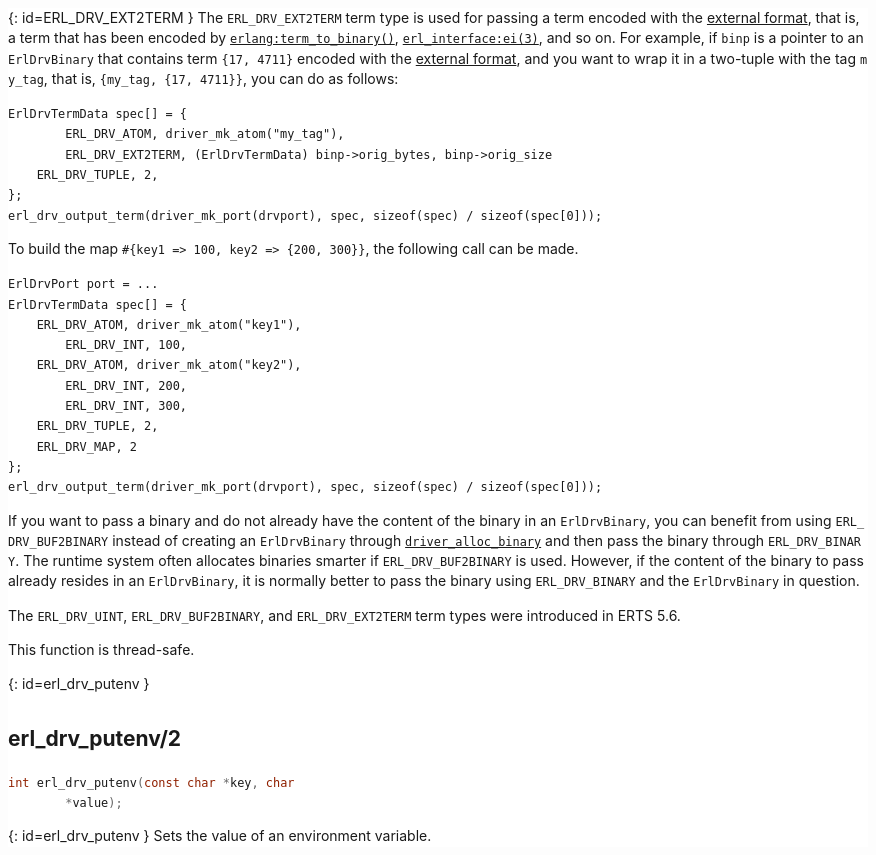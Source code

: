 [](){: id=ERL_DRV_EXT2TERM }
The `ERL_DRV_EXT2TERM` term type is used for passing a term encoded with the [external format](erl_ext_dist.md), that is, a term that has been encoded by [`erlang:term_to_binary()`](`erlang:term_to_binary/2`), [`erl_interface:ei(3)`](`p:erl_interface:ei.md`), and so on. For example, if `binp` is a pointer to an `ErlDrvBinary` that contains term `{17, 4711}` encoded with the [external format](erl_ext_dist.md), and you want to wrap it in a two-tuple with the tag `my_tag`, that is, `{my_tag, {17, 4711}}`, you can do as follows:

```text
ErlDrvTermData spec[] = {
        ERL_DRV_ATOM, driver_mk_atom("my_tag"),
        ERL_DRV_EXT2TERM, (ErlDrvTermData) binp->orig_bytes, binp->orig_size
    ERL_DRV_TUPLE, 2,
};
erl_drv_output_term(driver_mk_port(drvport), spec, sizeof(spec) / sizeof(spec[0]));
```

To build the map `#{key1 => 100, key2 => {200, 300}}`, the following call can be made.

```text
ErlDrvPort port = ...
ErlDrvTermData spec[] = {
    ERL_DRV_ATOM, driver_mk_atom("key1"),
        ERL_DRV_INT, 100,
    ERL_DRV_ATOM, driver_mk_atom("key2"),
        ERL_DRV_INT, 200,
        ERL_DRV_INT, 300,
    ERL_DRV_TUPLE, 2,
    ERL_DRV_MAP, 2
};
erl_drv_output_term(driver_mk_port(drvport), spec, sizeof(spec) / sizeof(spec[0]));
```

If you want to pass a binary and do not already have the content of the binary in an `ErlDrvBinary`, you can benefit from using `ERL_DRV_BUF2BINARY` instead of creating an `ErlDrvBinary` through [`driver_alloc_binary`](erl_driver.md#driver_alloc_binary) and then pass the binary through `ERL_DRV_BINARY`. The runtime system often allocates binaries smarter if `ERL_DRV_BUF2BINARY` is used. However, if the content of the binary to pass already resides in an `ErlDrvBinary`, it is normally better to pass the binary using `ERL_DRV_BINARY` and the `ErlDrvBinary` in question.

The `ERL_DRV_UINT`, `ERL_DRV_BUF2BINARY`, and `ERL_DRV_EXT2TERM` term types were introduced in ERTS 5.6.

This function is thread-safe.

[](){: id=erl_drv_putenv }
## erl_drv_putenv/2

```c
int erl_drv_putenv(const char *key, char
        *value);
```

[](){: id=erl_drv_putenv }
Sets the value of an environment variable.
